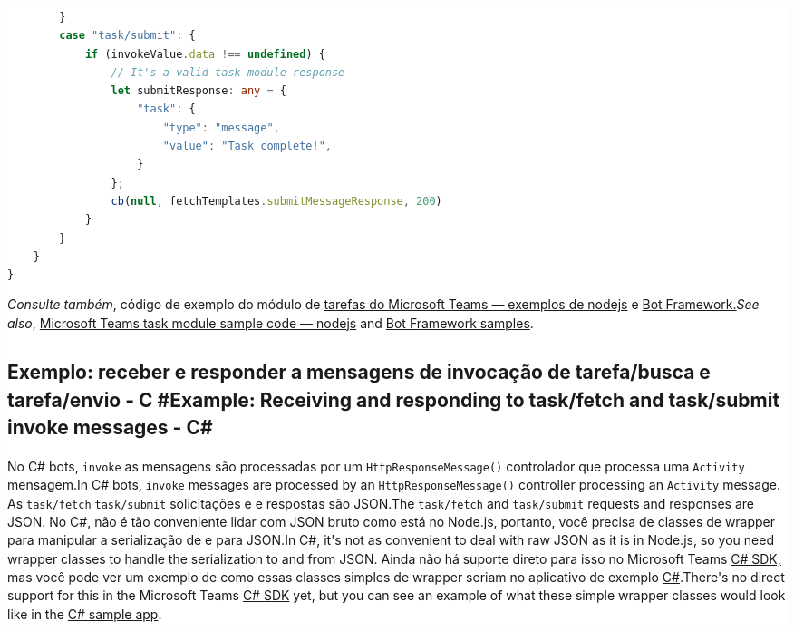 ```typescript
        }
        case "task/submit": {
            if (invokeValue.data !== undefined) {
                // It's a valid task module response
                let submitResponse: any = {
                    "task": {
                        "type": "message",
                        "value": "Task complete!",
                    }
                };
                cb(null, fetchTemplates.submitMessageResponse, 200)
            }
        }
    }
}
```

<span data-ttu-id="7d1b7-163">*Consulte também*, código de exemplo do módulo de [tarefas do Microsoft Teams — exemplos de nodejs](https://github.com/OfficeDev/microsoft-teams-sample-task-module-nodejs/blob/master/src/TeamsBot.ts) e [Bot Framework.](https://github.com/Microsoft/BotBuilder-Samples/blob/master/README.md)</span><span class="sxs-lookup"><span data-stu-id="7d1b7-163">*See also*, [Microsoft Teams task module sample code — nodejs](https://github.com/OfficeDev/microsoft-teams-sample-task-module-nodejs/blob/master/src/TeamsBot.ts) and  [Bot Framework samples](https://github.com/Microsoft/BotBuilder-Samples/blob/master/README.md).</span></span>

## <a name="example-receiving-and-responding-to-taskfetch-and-tasksubmit-invoke-messages---c"></a><span data-ttu-id="7d1b7-164">Exemplo: receber e responder a mensagens de invocação de tarefa/busca e tarefa/envio - C #</span><span class="sxs-lookup"><span data-stu-id="7d1b7-164">Example: Receiving and responding to task/fetch and task/submit invoke messages - C#</span></span>

<span data-ttu-id="7d1b7-165">No C# bots, `invoke` as mensagens são processadas por um `HttpResponseMessage()` controlador que processa uma `Activity` mensagem.</span><span class="sxs-lookup"><span data-stu-id="7d1b7-165">In C# bots, `invoke` messages are processed by an `HttpResponseMessage()` controller processing an `Activity` message.</span></span> <span data-ttu-id="7d1b7-166">As `task/fetch` `task/submit` solicitações e e respostas são JSON.</span><span class="sxs-lookup"><span data-stu-id="7d1b7-166">The `task/fetch` and `task/submit` requests and responses are JSON.</span></span> <span data-ttu-id="7d1b7-167">No C#, não é tão conveniente lidar com JSON bruto como está no Node.js, portanto, você precisa de classes de wrapper para manipular a serialização de e para JSON.</span><span class="sxs-lookup"><span data-stu-id="7d1b7-167">In C#, it's not as convenient to deal with raw JSON as it is in Node.js, so you need wrapper classes to handle the serialization to and from JSON.</span></span> <span data-ttu-id="7d1b7-168">Ainda não há suporte direto para isso no Microsoft Teams [C# SDK,](https://www.nuget.org/packages/Microsoft.Bot.Connector.Teams) mas você pode ver um exemplo de como essas classes simples de wrapper seriam no aplicativo de exemplo [C#](https://github.com/OfficeDev/microsoft-teams-sample-task-module-csharp/blob/master/Microsoft.Teams.Samples.TaskModule.Web/Models/TaskModel.cs).</span><span class="sxs-lookup"><span data-stu-id="7d1b7-168">There's no direct support for this in the Microsoft Teams [C# SDK](https://www.nuget.org/packages/Microsoft.Bot.Connector.Teams) yet, but you can see an example of what these simple wrapper classes would look like in the [C# sample app](https://github.com/OfficeDev/microsoft-teams-sample-task-module-csharp/blob/master/Microsoft.Teams.Samples.TaskModule.Web/Models/TaskModel.cs).</span></span>
